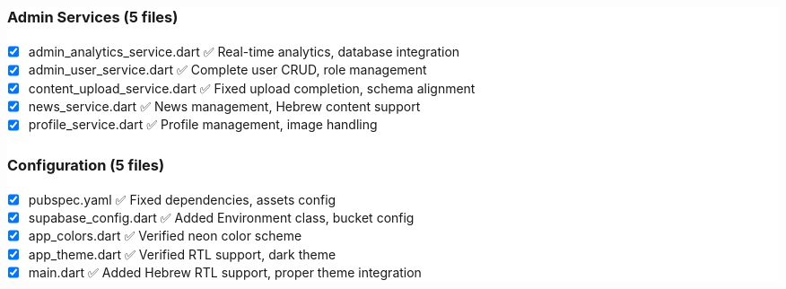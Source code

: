 ### Admin Services (5 files)
- [x] admin_analytics_service.dart ✅ Real-time analytics, database integration
- [x] admin_user_service.dart ✅ Complete user CRUD, role management
- [x] content_upload_service.dart ✅ Fixed upload completion, schema alignment
- [x] news_service.dart ✅ News management, Hebrew content support
- [x] profile_service.dart ✅ Profile management, image handling

### Configuration (5 files)
- [x] pubspec.yaml ✅ Fixed dependencies, assets config
- [x] supabase_config.dart ✅ Added Environment class, bucket config
- [x] app_colors.dart ✅ Verified neon color scheme
- [x] app_theme.dart ✅ Verified RTL support, dark theme
- [x] main.dart ✅ Added Hebrew RTL support, proper theme integration
